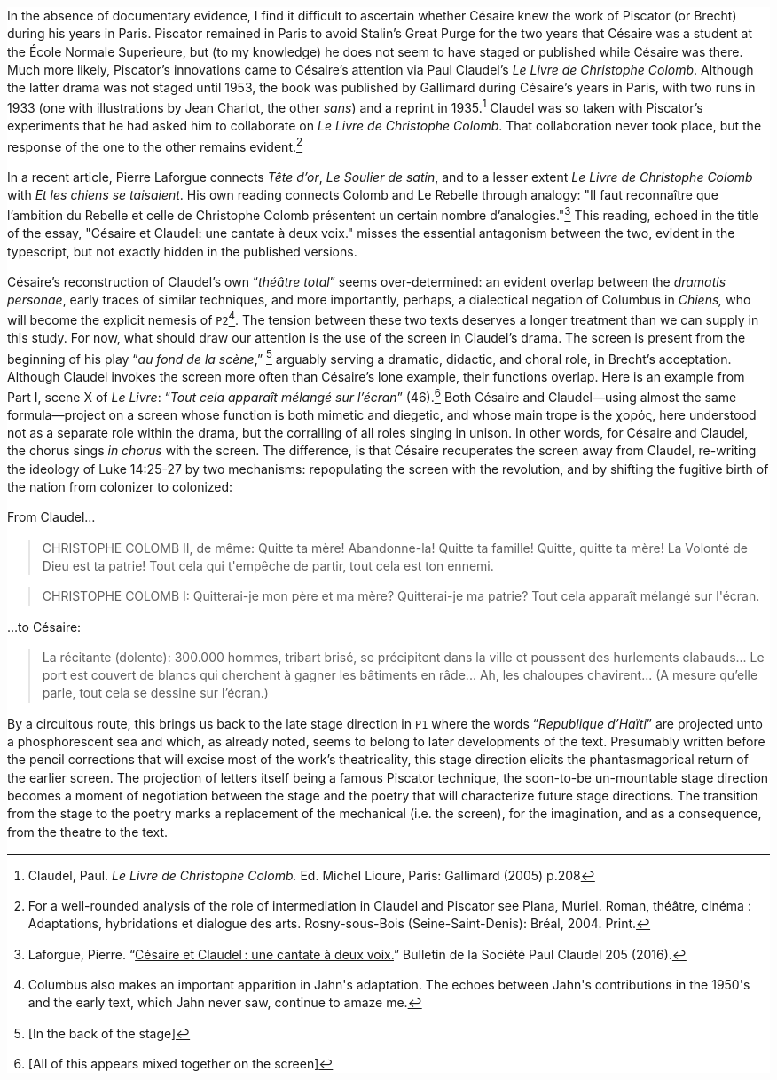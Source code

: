 In the absence of documentary evidence, I find it difficult to ascertain whether Césaire knew the work of Piscator (or Brecht) during his years in Paris. Piscator remained in Paris to avoid Stalin’s Great Purge for the two years that Césaire was a student at the École Normale Superieure, but (to my knowledge) he does not seem to have staged or published while Césaire was there. Much more likely, Piscator’s innovations came to Césaire’s attention via Paul Claudel’s *Le Livre de Christophe Colomb*. Although the latter drama was not staged until 1953, the book was published by Gallimard during Césaire’s years in Paris, with two runs in 1933 (one with illustrations by Jean Charlot, the other *sans*) and a reprint in 1935.[^41] Claudel was so taken with Piscator’s experiments that he had asked him to collaborate on *Le Livre de Christophe Colomb*. That collaboration never took place, but the response of the one to the other remains evident.[^42] 

In a recent article, Pierre Laforgue connects *Tête d’or*, *Le Soulier de satin*, and to a lesser extent *Le Livre de Christophe Colomb* with *Et les chiens se taisaient*. His own reading connects Colomb and Le Rebelle through analogy: "Il faut reconnaître que l’ambition du Rebelle et celle de Christophe Colomb présentent un certain nombre d’analogies."[^40] This reading, echoed in the title of the essay, "Césaire et Claudel: une cantate à deux voix." misses the essential antagonism between the two, evident in the typescript, but not exactly hidden in the published versions. 

Césaire’s reconstruction of Claudel’s own “*théâtre total*” seems over-determined: an evident overlap between the *dramatis personae*, early traces of similar techniques, and more importantly, perhaps, a dialectical negation of Columbus in *Chiens,* who will become the explicit nemesis of `P2`[^43]. The tension between these two texts deserves a longer treatment than we can supply in this study. For now, what should draw our attention is the use of the screen in Claudel’s drama. The screen is present from the beginning of his play “*au fond de la scène*,” [^44] arguably serving a dramatic, didactic, and choral role, in Brecht’s acceptation. Although Claudel invokes the screen more often than Césaire’s lone example, their functions overlap. Here is an example from Part I, scene X of *Le Livre*: “*Tout cela apparaît mélangé sur l’écran*” (46).[^45] Both Césaire and Claudel—using almost the same formula—project on a screen whose function is both mimetic and diegetic, and whose main trope is the χορός, here understood not as a separate role within the drama, but the corralling of all roles singing in unison. In other words, for Césaire and Claudel, the chorus sings *in chorus* with the screen. The difference, is that Césaire recuperates the screen away from Claudel, re-writing the ideology of Luke 14:25-27 by two mechanisms: repopulating the screen with the revolution, and by shifting the fugitive birth of the nation from colonizer to colonized:

From Claudel…

> CHRISTOPHE COLOMB II, de même: Quitte ta mère! Abandonne-la! Quitte ta famille! Quitte, quitte ta mère! La Volonté de Dieu est ta patrie! Tout cela qui t'empêche de partir, tout cela est ton ennemi.

> CHRISTOPHE COLOMB I: Quitterai-je mon père et ma mère? Quitterai-je ma patrie? Tout cela apparaît mélangé sur l'écran.

…to Césaire:

> La récitante (dolente): 300.000 hommes, tribart brisé, se précipitent dans la ville et poussent des hurlements clabauds... Le port est couvert de blancs qui cherchent à gagner les bâtiments en râde... Ah, les chaloupes chavirent... (A mesure qu’elle parle, tout cela se dessine sur l’écran.)

By a circuitous route, this brings us back to the late stage direction in `P1` where the words “*Republique d’Haïti*” are projected unto a phosphorescent sea and which, as already noted, seems to belong to later developments of the text. Presumably written before the pencil corrections that will excise most of the work’s theatricality, this stage direction elicits the phantasmagorical return of the earlier screen. The projection of letters itself being a famous Piscator technique, the soon-to-be un-mountable stage direction becomes a moment of negotiation between the stage and the poetry that will characterize future stage directions. The transition from the stage to the poetry marks a replacement of the mechanical (i.e. the screen), for the imagination, and as a consequence, from the theatre to the text.


[^20]: [speculative versions coming soon]
[^21]: \[Go back inside, girls, playtime is over, the orbits of death push their fiery eyes through the pale mica\]
[^22]: \[Is it a riddle?\]
[^23]: This is the French equivalent of “Boo” in English. In other words, the girls are imitating the sounds of ghosts in mock-scary.
[^24]: We can't say with certainty how `P2` originally began because we are missing the first two pages.
[^25]: \[(At that moment darkness engulfs the stage; gunshots; discordant cries; gradually, the disturbance settles down; when the light returns, the décor has changed; the black camp in the middle of a forest. Meeting of black chiefs and white deputies.)\]
[^26]: \[(In the chasm of fright, a vast collective prison peopled with *nègres,* all contenders for madness and death; thirtieth day of the famine, the torture and the delirium.)\]
[^27]: On page `P1.15` we find, for example, a stage direction describing the smell of blood, and another, immediately after, describing the silence that falls on the stage as rigid and funereal. On the last page we find one of the most fascinating stage directions in the whole typescript and I discuss it directly later in the chapter. Page `P1.15` and the last page, `P1.20` (40), also share another peculiarity in addition to their extra-theatrical stage directions. They are the only two pages in `P1` without any dark pencil corrections. We should note also that half of the parentheses around stage directions in `P1` were added in pencil, especially on the first 6 pages, pages `P1.12` (32), `P1.17` (33) and `P1.18` (34). An argument can be made that these pages represent yet an earlier stage than the rest. Page `P1.15` and `P1.20` are, of course, probably the latest additions to `P1`.
[^28]: This refrain will play a pivotal role in the trajectory of the drama. As we will see in the next chapter, Césaire tones down his rhetorical stance when he publishes the text in an international context, and the refrain is mostly excised from the text. In 1956 Césaire will assign a couple of stanzas to the Rebel which question the wisdom of the rallying cry.
[^29]: Philippe François Rouxel, vicomte de Blanchelande, was governor of Haiti when the revolution began. Unlike the Blanchelande of the play, Philippe was sent back home to France in September of 1792. In 1793 he faced trial for treason and was eventually guillotined.
[^30]: \[A sinister and buffoonish gathering, full of bombast and cruelty.\]
[^31]: In a later revision, Boukman gets crossed out in dark pencil, leaving Toussaint to build an army by himself.
[^32]: The historical Dutty Boukman was killed in November of 1791, and as far as I know, he did not fight alongside Toussaint.
[^33]: Jean Jacques Dessalines was the most important leader of the revolution besides Toussaint Louverture.
[^34]: Ironically, the more ‘avant-garde’ version of 1946 will reclaim all three Aristotelian units of time, space and action.
[^35]: The song is mockingly reprised on page `P1.15` (35) by the vengeful crowds of slaves.
[^36]: To listen to the song and learn more about its history, you can visit the excellent digital archive [Du Temps des cerises aux Feuilles mortes](http://bit.ly/hhmApD). To simply read the lyrics, follow [this link](https://genius.com/Mayol-a-la-martinique-lyrics).
[^37]: \[As she speaks, all of it is drawn on the screen\]
[^38]: American audiences may recognize Méliès from Martin Scorsese's 2011 film *Hugo*, an adaptation of the 2007 illustrated novel *The Invention of Hugo Cabret* by Brian Selznick.
[^39]: See for example, Owusu-Sarpong, *Le Temps historique dans l’œuvre théâtrale d’Aimé Césaire*, Quebec: Editions Naaman, 1986. There has even been a doctoral thesis written on the subject: Alhamdou, Ali. “Conceptualisation De la liberté dans les théâtres de Bertolt Brecht et dʼAimé Césaire.” 1999 : Toulousse
[^40]: Laforgue, Pierre. “[Césaire et Claudel : une cantate à deux voix.](http://www.paul-claudel.net/bulletin/bulletin-de-la-societe-paul-claudel-n%C2%B0205)” Bulletin de la Société Paul Claudel 205 (2016). 
[^41]: Claudel, Paul. *Le Livre de Christophe Colomb.* Ed. Michel Lioure, Paris: Gallimard (2005) p.208
[^42]: For a well-rounded analysis of the role of intermediation in Claudel and Piscator see Plana, Muriel. Roman, théâtre, cinéma : Adaptations, hybridations et dialogue des arts. Rosny-sous-Bois (Seine-Saint-Denis): Bréal, 2004. Print.
[^43]: Columbus also makes an important apparition in Jahn's adaptation. The echoes between Jahn's contributions in the 1950's and the early text, which Jahn never saw, continue to amaze me.
[^44]: \[In the back of the stage\]
[^45]: \[All of this appears mixed together on the screen\]
[^46]: \[The silence already poisons every fiber/Half-swallowed hieroglyphic gestures signal/The plowing and seeding of corpses\]
[^47]: \[The Reciter: A whistle… The blacks exit from the brushes with a great uproar. The cutlasses clash and they are raised again and they clash in the reel of exasperation.\]
[^48]: Note that this is not marked up on Table B, which in a sense conflates pagination schemes with order of composition. The reality is not so. While the pages were composed early, the `P2` pagination probably came much later. Considering the historical setting in this segment, they were also probably meant to follow `P1`.
[^49]: \[The Chorus: My eye is gilded with sovereign visions… Toussaint makes his solemn entry in Santo Domingo. The *cabildo* hands him the keys to the city.\] Césaire misspells the Spanish word *cabildo* (twice). A *cabildo* was a Spanish form of local government best understood as a colonial administrative council. It was indeed a Spanish *cabildo* in Hispaniola which surrendered to Toussaint Louverture in 1801.
[^50]: \[The scene is at Saint Domingue…at the time of the French Revolution\]
[^51]: \[The Chorus: Hurrah! The English have lost… Our batteries of approach sweep their ramparts… our breaching artillery is in place… Saint-Marc cracks… like a rotten ship.\]
[^52]: \[Toussaint: ~~I had brought~~ I will bring this country to the knowledge/ of itself,/ I ~~familiarized~~ will familiarize this land with its secret demons/~~lit~~ I will light the craters of helodermes and cymbals/the symphonies of an unknown hell, splendid/infested with haughty nostalgias.\]
[^53]: \[On the margins of jolting waves, I march on the water of turning Springs; I perceive high up my sentinel eyes. Foolproof, insomnia grows like the disobedience along the free temples of the woman with amphora, aquarius, aquarius germ tempest, kettle.\]
[^54]: The king in question could be a reference to Napoleon who by 1801 was already in power. The choice of king is not at all surprising since that word will become a grab-all for all forms of supreme rule in the drama. In the following scene in particular, it is precisely that title which is offered to Toussaint.
[^55]: \[Voices of temptation\]
[^56]: \[The grand University Professor: Glory and renown for Toussaint Louverture, educator of the masses! Leave it to Villaret-Joyeuse to close the schools in neighboring Martinique and cynically declare: “Ignorance is a necessary bond for men chained by violence or withered by prejudice.”\]
[^57]: Other possibilities are Sylvain, Benito. Étude Historique Sur Le Sort Des Indigènes Dans Les Colonies D’exploitation. \[Paris\]: Univ. de Paris., 1901. 153. Print; or Locqueneuille, Scarsez de. L’esclavage; Ses Promoteurs Et Ses adversaires: Notes Et Documents Pour Servir À L'histoire De L'esclavage Dans Ses Rapports avec Le Catholicisme, Le Protestantisme Et Les Principes De 89. \[Paris\]: L. Grandmont-Donders, imprimeur-libraire, 1890. 318. Print.
